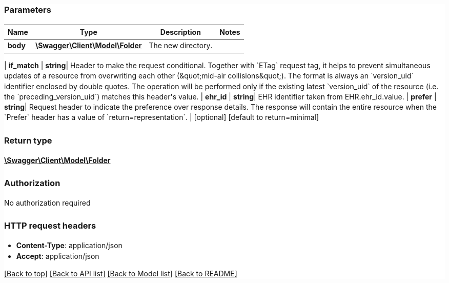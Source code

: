 ```php
```

### Parameters

Name | Type | Description  | Notes
------------- | ------------- | ------------- | -------------
 **body** | [**\Swagger\Client\Model\Folder**](../Model/Folder.md)| The new directory.
 |
 **if_match** | **string**| Header to make the request conditional.  Together with &#x60;ETag&#x60; request tag, it helps to prevent simultaneous updates of a resource from overwriting each other (\&quot;mid-air collisions\&quot;). The format is always an &#x60;version_uid&#x60; identifier enclosed by double quotes. The operation will be performed only if the existing latest &#x60;version_uid&#x60; of the resource (i.e. the &#x60;preceding_version_uid&#x60;) matches this header&#x27;s value. |
 **ehr_id** | **string**| EHR identifier taken from EHR.ehr_id.value. |
 **prefer** | **string**| Request header to indicate the preference over response details. The response will contain the entire resource when the &#x60;Prefer&#x60; header has a value of &#x60;return&#x3D;representation&#x60;. | [optional] [default to return&#x3D;minimal]

### Return type

[**\Swagger\Client\Model\Folder**](../Model/Folder.md)

### Authorization

No authorization required

### HTTP request headers

 - **Content-Type**: application/json
 - **Accept**: application/json

[[Back to top]](#) [[Back to API list]](../../README.md#documentation-for-api-endpoints) [[Back to Model list]](../../README.md#documentation-for-models) [[Back to README]](../../README.md)

